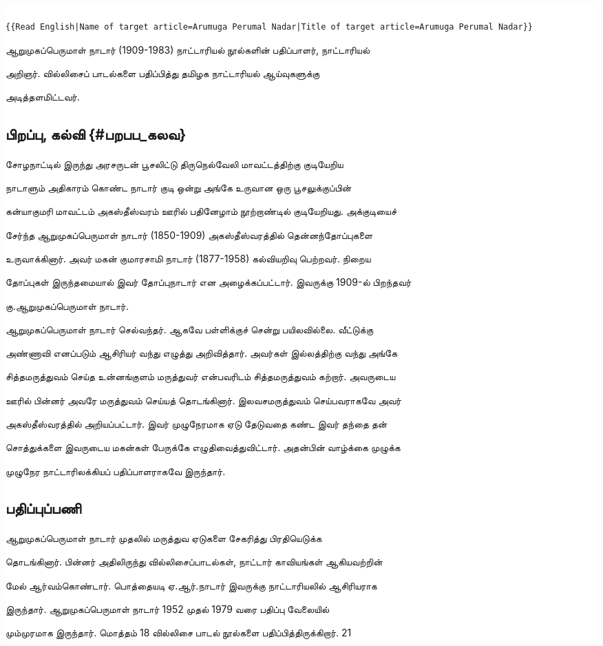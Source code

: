 ```{=mediawiki}

{{Read English|Name of target article=Arumuga Perumal Nadar|Title of target article=Arumuga Perumal Nadar}}

```

ஆறுமுகப்பெருமாள் நாடார் (1909-1983) நாட்டாரியல் நூல்களின் பதிப்பாளர், நாட்டாரியல்

அறிஞர். வில்லிசைப் பாடல்களை பதிப்பித்து தமிழக நாட்டாரியல் ஆய்வுகளுக்கு

அடித்தளமிட்டவர்.



## பிறப்பு, கல்வி {#பறபப_கலவ}



சோழநாட்டில் இருந்து அரசருடன் பூசலிட்டு திருநெல்வேலி மாவட்டத்திற்கு குடியேறிய

நாடாளும் அதிகாரம் கொண்ட நாடார் குடி ஒன்று அங்கே உருவான ஒரு பூசலுக்குப்பின்

கன்யாகுமரி மாவட்டம் அகஸ்தீஸ்வரம் ஊரில் பதினேழாம் நூற்றாண்டில் குடியேறியது. அக்குடியைச்

சேர்ந்த ஆறுமுகப்பெருமாள் நாடார் (1850-1909) அகஸ்தீஸ்வரத்தில் தென்னந்தோப்புகளை

உருவாக்கினார். அவர் மகன் குமாரசாமி நாடார் (1877-1958) கல்வியறிவு பெற்றவர். நிறைய

தோப்புகள் இருந்தமையால் இவர் தோப்புநாடார் என அழைக்கப்பட்டார். இவருக்கு 1909-ல் பிறந்தவர்

கு.ஆறுமுகப்பெருமாள் நாடார்.



ஆறுமுகப்பெருமாள் நாடார் செல்வந்தர். ஆகவே பள்ளிக்குச் சென்று பயிலவில்லை. வீட்டுக்கு

அண்ணாவி எனப்படும் ஆசிரியர் வந்து எழுத்து அறிவித்தார். அவர்கள் இல்லத்திற்கு வந்து அங்கே

சித்தமருத்துவம் செய்த உன்னங்குளம் மருத்துவர் என்பவரிடம் சித்தமருத்துவம் கற்றார். அவருடைய

ஊரில் பின்னர் அவரே மருத்துவம் செய்யத் தொடங்கினார். இலவசமருத்துவம் செய்பவராகவே அவர்

அகஸ்தீஸ்வரத்தில் அறியப்பட்டார். இவர் முழுநேரமாக ஏடு தேடுவதை கண்ட இவர் தந்தை தன்

சொத்துக்களை இவருடைய மகன்கள் பேருக்கே எழுதிவைத்துவிட்டார். அதன்பின் வாழ்க்கை முழுக்க

முழுநேர நாட்டாரிலக்கியப் பதிப்பாளராகவே இருந்தார்.



## பதிப்புப்பணி



ஆறுமுகப்பெருமாள் நாடார் முதலில் மருத்துவ ஏடுகளை சேகரித்து பிரதியெடுக்க

தொடங்கினார். பின்னர் அதிலிருந்து வில்லிசைப்பாடல்கள், நாட்டார் காவியங்கள் ஆகியவற்றின்

மேல் ஆர்வம்கொண்டார். பொத்தையடி ஏ.ஆர்.நாடார் இவருக்கு நாட்டாரியலில் ஆசிரியராக

இருந்தார். ஆறுமுகப்பெருமாள் நாடார் 1952 முதல் 1979 வரை பதிப்பு வேலையில்

மும்முரமாக இருந்தார். மொத்தம் 18 வில்லிசை பாடல் நூல்களை பதிப்பித்திருக்கிறார். 21

